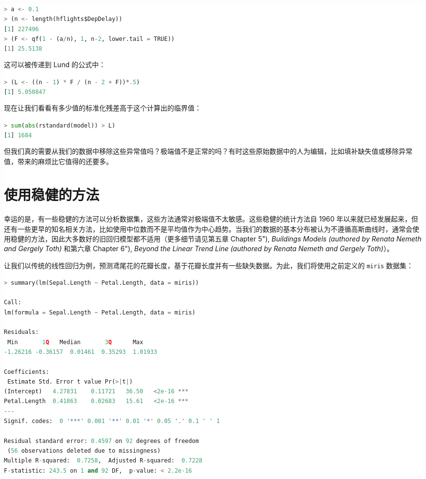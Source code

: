 ```py
> a <- 0.1
> (n <- length(hflights$DepDelay))
[1] 227496
> (F <- qf(1 - (a/n), 1, n-2, lower.tail = TRUE))
[1] 25.5138

```

这可以被传递到 Lund 的公式中：

```py
> (L <- ((n - 1) * F / (n - 2 + F))⁰.5)
[1] 5.050847

```

现在让我们看看有多少值的标准化残差高于这个计算出的临界值：

```py
> sum(abs(rstandard(model)) > L)
[1] 1684

```

但我们真的需要从我们的数据中移除这些异常值吗？极端值不是正常的吗？有时这些原始数据中的人为编辑，比如填补缺失值或移除异常值，带来的麻烦比它值得的还要多。

# 使用稳健的方法

幸运的是，有一些稳健的方法可以分析数据集，这些方法通常对极端值不太敏感。这些稳健的统计方法自 1960 年以来就已经发展起来，但还有一些更早的知名相关方法，比如使用中位数而不是平均值作为中心趋势。当我们的数据的基本分布被认为不遵循高斯曲线时，通常会使用稳健的方法，因此大多数好的旧回归模型都不适用（更多细节请见第五章 Chapter 5"), *Buildings Models (authored by Renata Nemeth and Gergely Toth)* 和第六章 Chapter 6"), *Beyond the Linear Trend Line (authored by Renata Nemeth and Gergely Toth)*）。

让我们以传统的线性回归为例，预测鸢尾花的花瓣长度，基于花瓣长度并有一些缺失数据。为此，我们将使用之前定义的 `miris` 数据集：

```py
> summary(lm(Sepal.Length ~ Petal.Length, data = miris))

Call:
lm(formula = Sepal.Length ~ Petal.Length, data = miris)

Residuals:
 Min       1Q   Median       3Q      Max 
-1.26216 -0.36157  0.01461  0.35293  1.01933 

Coefficients:
 Estimate Std. Error t value Pr(>|t|) 
(Intercept)   4.27831    0.11721   36.50   <2e-16 ***
Petal.Length  0.41863    0.02683   15.61   <2e-16 ***
---
Signif. codes:  0 '***' 0.001 '**' 0.01 '*' 0.05 '.' 0.1 ' ' 1

Residual standard error: 0.4597 on 92 degrees of freedom
 (56 observations deleted due to missingness)
Multiple R-squared:  0.7258,  Adjusted R-squared:  0.7228 
F-statistic: 243.5 on 1 and 92 DF,  p-value: < 2.2e-16

```

